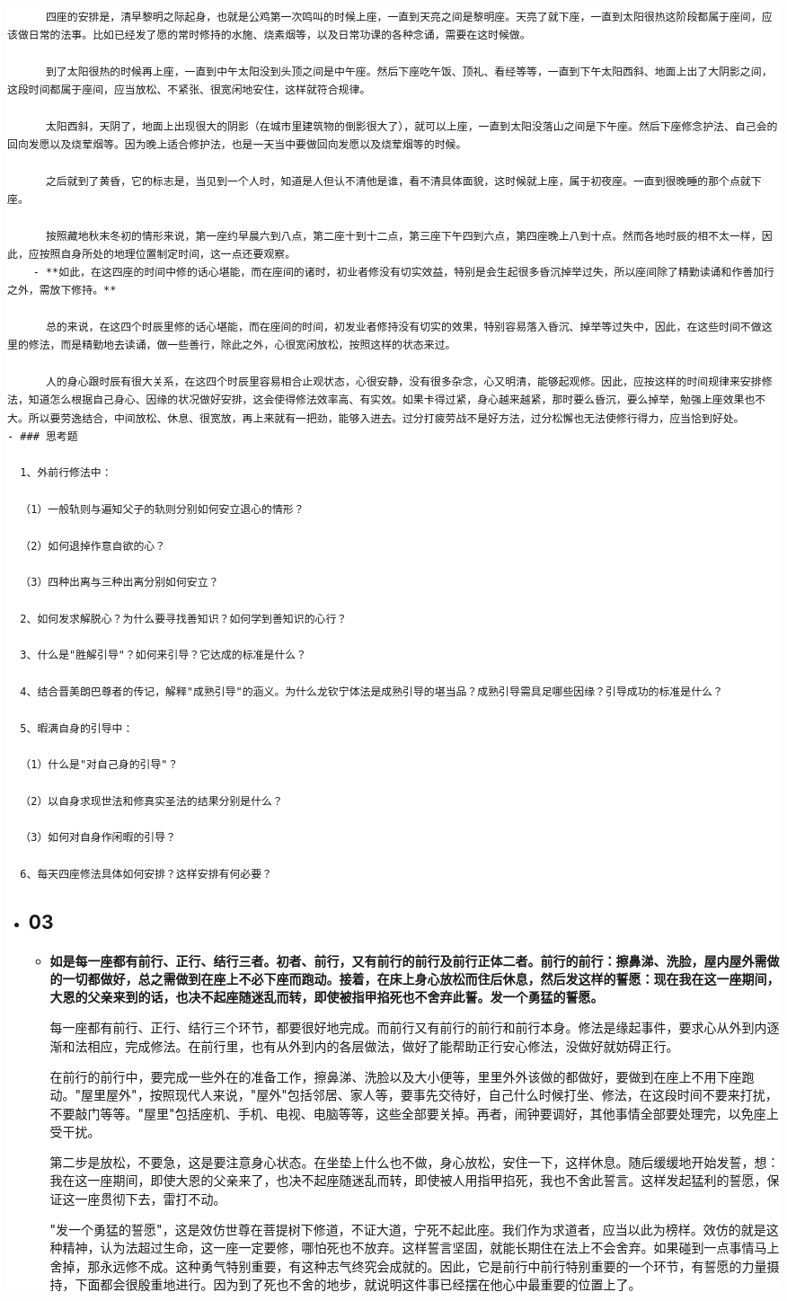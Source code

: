		  四座的安排是，清早黎明之际起身，也就是公鸡第一次鸣叫的时候上座，一直到天亮之间是黎明座。天亮了就下座，一直到太阳很热这阶段都属于座间，应该做日常的法事。比如已经发了愿的常时修持的水施、烧素烟等，以及日常功课的各种念诵，需要在这时候做。
		  
		  到了太阳很热的时候再上座，一直到中午太阳没到头顶之间是中午座。然后下座吃午饭、顶礼、看经等等，一直到下午太阳西斜、地面上出了大阴影之间，这段时间都属于座间，应当放松、不紧张、很宽闲地安住，这样就符合规律。
		  
		  太阳西斜，天阴了，地面上出现很大的阴影（在城市里建筑物的倒影很大了），就可以上座，一直到太阳没落山之间是下午座。然后下座修念护法、自己会的回向发愿以及烧荤烟等。因为晚上适合修护法，也是一天当中要做回向发愿以及烧荤烟等的时候。
		  
		  之后就到了黄昏，它的标志是，当见到一个人时，知道是人但认不清他是谁，看不清具体面貌，这时候就上座，属于初夜座。一直到很晚睡的那个点就下座。
		  
		  按照藏地秋末冬初的情形来说，第一座约早晨六到八点，第二座十到十二点，第三座下午四到六点，第四座晚上八到十点。然而各地时辰的相不太一样，因此，应按照自身所处的地理位置制定时间，这一点还要观察。
		- **如此，在这四座的时间中修的话心堪能，而在座间的诸时，初业者修没有切实效益，特别是会生起很多昏沉掉举过失，所以座间除了精勤读诵和作善加行之外，需放下修持。**
		  
		  总的来说，在这四个时辰里修的话心堪能，而在座间的时间，初发业者修持没有切实的效果，特别容易落入昏沉、掉举等过失中，因此，在这些时间不做这里的修法，而是精勤地去读诵，做一些善行，除此之外，心很宽闲放松，按照这样的状态来过。
		  
		  人的身心跟时辰有很大关系，在这四个时辰里容易相合止观状态，心很安静，没有很多杂念，心又明清，能够起观修。因此，应按这样的时间规律来安排修法，知道怎么根据自己身心、因缘的状况做好安排，这会使得修法效率高、有实效。如果卡得过紧，身心越来越紧，那时要么昏沉，要么掉举，勉强上座效果也不大。所以要劳逸结合，中间放松、休息、很宽放，再上来就有一把劲，能够入进去。过分打疲劳战不是好方法，过分松懈也无法使修行得力，应当恰到好处。
	- ### 思考题
	  
	  1、外前行修法中：
	  
	  （1）一般轨则与遍知父子的轨则分别如何安立退心的情形？
	  
	  （2）如何退掉作意自欲的心？
	  
	  （3）四种出离与三种出离分别如何安立？
	  
	  2、如何发求解脱心？为什么要寻找善知识？如何学到善知识的心行？
	  
	  3、什么是"胜解引导"？如何来引导？它达成的标准是什么？
	  
	  4、结合晋美朗巴尊者的传记，解释"成熟引导"的涵义。为什么龙钦宁体法是成熟引导的堪当品？成熟引导需具足哪些因缘？引导成功的标准是什么？
	  
	  5、暇满自身的引导中：
	  
	  （1）什么是"对自己身的引导"？
	  
	  （2）以自身求现世法和修真实圣法的结果分别是什么？
	  
	  （3）如何对自身作闲暇的引导？
	  
	  6、每天四座修法具体如何安排？这样安排有何必要？
- ## 03
	- **如是每一座都有前行、正行、结行三者。初者、前行，又有前行的前行及前行正体二者。前行的前行：擦鼻涕、洗脸，屋内屋外需做的一切都做好，总之需做到在座上不必下座而跑动。接着，在床上身心放松而住后休息，然后发这样的誓愿：现在我在这一座期间，大恩的父亲来到的话，也决不起座随迷乱而转，即使被指甲掐死也不舍弃此誓。发一个勇猛的誓愿。**
	  
	  每一座都有前行、正行、结行三个环节，都要很好地完成。而前行又有前行的前行和前行本身。修法是缘起事件，要求心从外到内逐渐和法相应，完成修法。在前行里，也有从外到内的各层做法，做好了能帮助正行安心修法，没做好就妨碍正行。
	  
	  在前行的前行中，要完成一些外在的准备工作，擦鼻涕、洗脸以及大小便等，里里外外该做的都做好，要做到在座上不用下座跑动。"屋里屋外"，按照现代人来说，"屋外"包括邻居、家人等，要事先交待好，自己什么时候打坐、修法，在这段时间不要来打扰，不要敲门等等。"屋里"包括座机、手机、电视、电脑等等，这些全部要关掉。再者，闹钟要调好，其他事情全部要处理完，以免座上受干扰。
	  
	  第二步是放松，不要急，这是要注意身心状态。在坐垫上什么也不做，身心放松，安住一下，这样休息。随后缓缓地开始发誓，想：我在这一座期间，即使大恩的父亲来了，也决不起座随迷乱而转，即使被人用指甲掐死，我也不舍此誓言。这样发起猛利的誓愿，保证这一座贯彻下去，雷打不动。
	  
	  "发一个勇猛的誓愿"，这是效仿世尊在菩提树下修道，不证大道，宁死不起此座。我们作为求道者，应当以此为榜样。效仿的就是这种精神，认为法超过生命，这一座一定要修，哪怕死也不放弃。这样誓言坚固，就能长期住在法上不会舍弃。如果碰到一点事情马上舍掉，那永远修不成。这种勇气特别重要，有这种志气终究会成就的。因此，它是前行中前行特别重要的一个环节，有誓愿的力量摄持，下面都会很殷重地进行。因为到了死也不舍的地步，就说明这件事已经摆在他心中最重要的位置上了。
	  